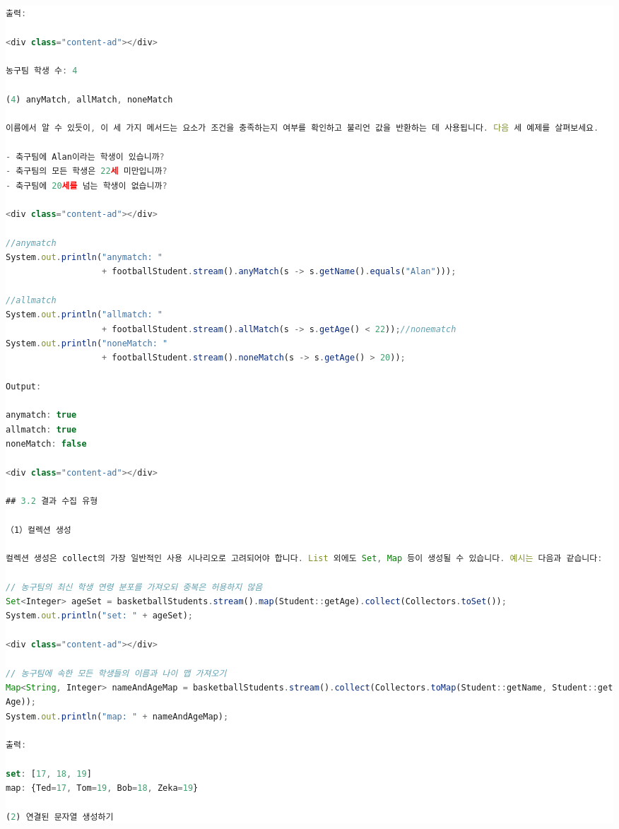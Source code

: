 ```js
출력:

<div class="content-ad"></div>

농구팀 학생 수: 4

(4) anyMatch, allMatch, noneMatch

이름에서 알 수 있듯이, 이 세 가지 메서드는 요소가 조건을 충족하는지 여부를 확인하고 불리언 값을 반환하는 데 사용됩니다. 다음 세 예제를 살펴보세요.

- 축구팀에 Alan이라는 학생이 있습니까?
- 축구팀의 모든 학생은 22세 미만입니까?
- 축구팀에 20세를 넘는 학생이 없습니까?

<div class="content-ad"></div>

//anymatch
System.out.println("anymatch: "
                   + footballStudent.stream().anyMatch(s -> s.getName().equals("Alan")));

//allmatch
System.out.println("allmatch: "
                   + footballStudent.stream().allMatch(s -> s.getAge() < 22));//nonematch
System.out.println("noneMatch: "
                   + footballStudent.stream().noneMatch(s -> s.getAge() > 20));

Output:

anymatch: true
allmatch: true
noneMatch: false

<div class="content-ad"></div>

## 3.2 결과 수집 유형

（1）컬렉션 생성

컬렉션 생성은 collect의 가장 일반적인 사용 시나리오로 고려되어야 합니다. List 외에도 Set, Map 등이 생성될 수 있습니다. 예시는 다음과 같습니다:

// 농구팀의 최신 학생 연령 분포를 가져오되 중복은 허용하지 않음
Set<Integer> ageSet = basketballStudents.stream().map(Student::getAge).collect(Collectors.toSet());
System.out.println("set: " + ageSet);

<div class="content-ad"></div>

// 농구팀에 속한 모든 학생들의 이름과 나이 맵 가져오기
Map<String, Integer> nameAndAgeMap = basketballStudents.stream().collect(Collectors.toMap(Student::getName, Student::getAge));
System.out.println("map: " + nameAndAgeMap);

출력:

set: [17, 18, 19]
map: {Ted=17, Tom=19, Bob=18, Zeka=19}

(2) 연결된 문자열 생성하기
```
